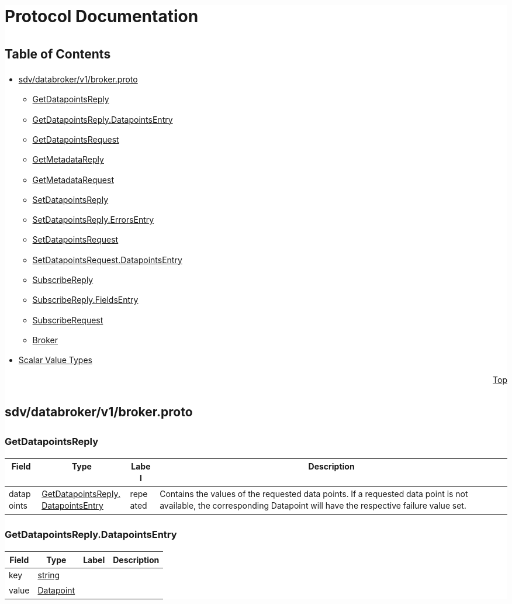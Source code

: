 # Protocol Documentation
<a name="top"></a>

## Table of Contents

- [sdv/databroker/v1/broker.proto](#sdv_databroker_v1_broker-proto)
    - [GetDatapointsReply](#sdv-databroker-v1-GetDatapointsReply)
    - [GetDatapointsReply.DatapointsEntry](#sdv-databroker-v1-GetDatapointsReply-DatapointsEntry)
    - [GetDatapointsRequest](#sdv-databroker-v1-GetDatapointsRequest)
    - [GetMetadataReply](#sdv-databroker-v1-GetMetadataReply)
    - [GetMetadataRequest](#sdv-databroker-v1-GetMetadataRequest)
    - [SetDatapointsReply](#sdv-databroker-v1-SetDatapointsReply)
    - [SetDatapointsReply.ErrorsEntry](#sdv-databroker-v1-SetDatapointsReply-ErrorsEntry)
    - [SetDatapointsRequest](#sdv-databroker-v1-SetDatapointsRequest)
    - [SetDatapointsRequest.DatapointsEntry](#sdv-databroker-v1-SetDatapointsRequest-DatapointsEntry)
    - [SubscribeReply](#sdv-databroker-v1-SubscribeReply)
    - [SubscribeReply.FieldsEntry](#sdv-databroker-v1-SubscribeReply-FieldsEntry)
    - [SubscribeRequest](#sdv-databroker-v1-SubscribeRequest)

    - [Broker](#sdv-databroker-v1-Broker)

- [Scalar Value Types](#scalar-value-types)



<a name="sdv_databroker_v1_broker-proto"></a>
<p align="right"><a href="#top">Top</a></p>

## sdv/databroker/v1/broker.proto



<a name="sdv-databroker-v1-GetDatapointsReply"></a>

### GetDatapointsReply



| Field | Type | Label | Description |
| ----- | ---- | ----- | ----------- |
| datapoints | [GetDatapointsReply.DatapointsEntry](#sdv-databroker-v1-GetDatapointsReply-DatapointsEntry) | repeated | Contains the values of the requested data points. If a requested data point is not available, the corresponding Datapoint will have the respective failure value set. |






<a name="sdv-databroker-v1-GetDatapointsReply-DatapointsEntry"></a>

### GetDatapointsReply.DatapointsEntry



| Field | Type | Label | Description |
| ----- | ---- | ----- | ----------- |
| key | [string](#string) |  |  |
| value | [Datapoint](#sdv-databroker-v1-Datapoint) |  |  |
